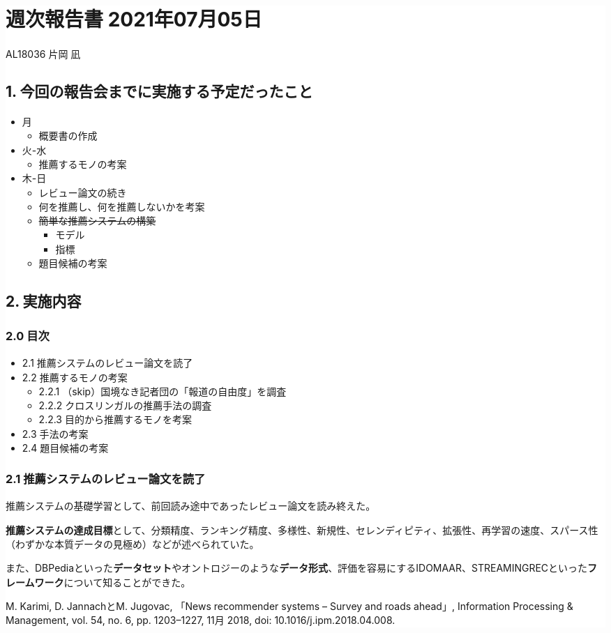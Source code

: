 
<script type="text/javascript" async src="https://cdnjs.cloudflare.com/ajax/libs/mathjax/2.7.7/MathJax.js?config=TeX-MML-AM_CHTML">
</script>
<script type="text/x-mathjax-config">
 MathJax.Hub.Config({
 tex2jax: {
 inlineMath: [['$', '$'] ],
 displayMath: [ ['$$','$$'], ["\\[","\\]"] ]
 }
 });
</script>

# 週次報告書 2021年07月05日
AL18036 片岡 凪

## 1. 今回の報告会までに実施する予定だったこと
- 月
    - 概要書の作成
- 火-水
    - 推薦するモノの考案
- 木-日
    - レビュー論文の続き
    - 何を推薦し、何を推薦しないかを考案
    - ~~簡単な推薦システムの構築~~
        - モデル
        - 指標
    - 題目候補の考案

## 2. 実施内容

### 2.0 目次
- 2.1 推薦システムのレビュー論文を読了
- 2.2 推薦するモノの考案
    - 2.2.1 （skip）国境なき記者団の「報道の自由度」を調査
    - 2.2.2 クロスリンガルの推薦手法の調査
    - 2.2.3 目的から推薦するモノを考案
- 2.3 手法の考案
- 2.4 題目候補の考案

### 2.1 推薦システムのレビュー論文を読了
推薦システムの基礎学習として、前回読み途中であったレビュー論文を読み終えた。

**推薦システムの達成目標**として、分類精度、ランキング精度、多様性、新規性、セレンディピティ、拡張性、再学習の速度、スパース性（わずかな本質データの見極め）などが述べられていた。

また、DBPediaといった**データセット**やオントロジーのような**データ形式**、評価を容易にするIDOMAAR、STREAMINGRECといった**フレームワーク**について知ることができた。

M. Karimi, D. JannachとM. Jugovac, 「News recommender systems – Survey and roads ahead」, Information Processing & Management, vol. 54, no. 6, pp. 1203–1227, 11月 2018, doi: 10.1016/j.ipm.2018.04.008.
